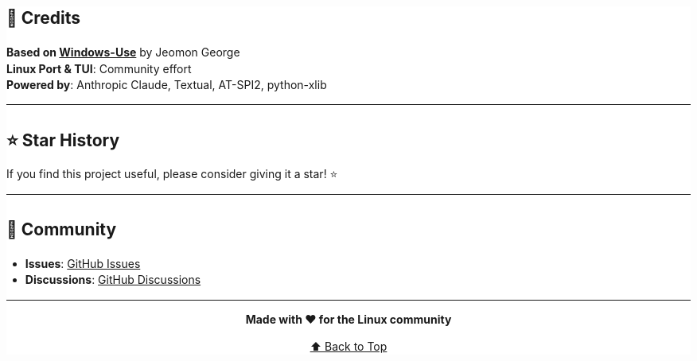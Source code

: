 ## 🙏 Credits

**Based on [Windows-Use](https://github.com/CursorTouch/Windows-Use)** by Jeomon George  
**Linux Port & TUI**: Community effort  
**Powered by**: Anthropic Claude, Textual, AT-SPI2, python-xlib

---

## ⭐ Star History

If you find this project useful, please consider giving it a star! ⭐

---

## 💬 Community

- **Issues**: [GitHub Issues](https://github.com/wtyler2505/Linux-Use/issues)
- **Discussions**: [GitHub Discussions](https://github.com/wtyler2505/Linux-Use/discussions)

---

<div align="center">

**Made with ❤️ for the Linux community**

[⬆ Back to Top](#-linux-use-v20-)

</div>
